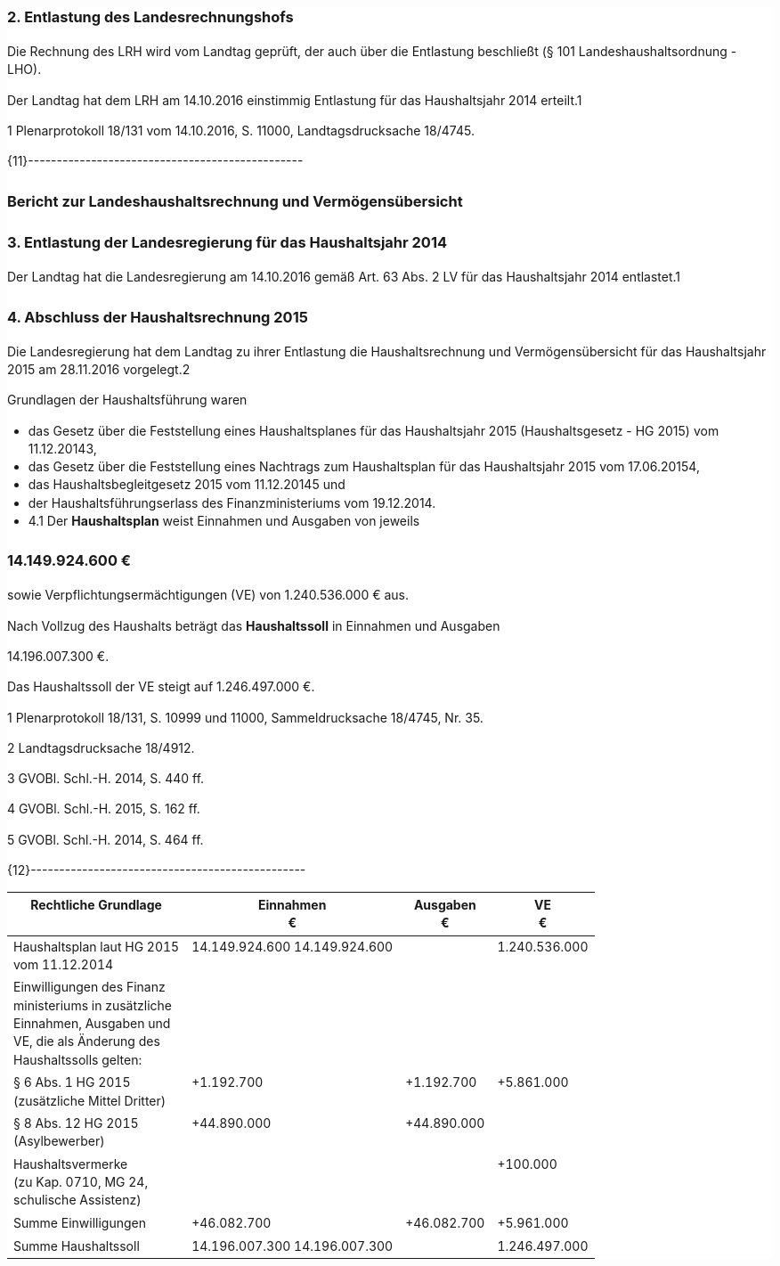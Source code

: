 ### **2. Entlastung des Landesrechnungshofs**

Die Rechnung des LRH wird vom Landtag geprüft, der auch über die Entlastung beschließt (§ 101 Landeshaushaltsordnung - LHO).

Der Landtag hat dem LRH am 14.10.2016 einstimmig Entlastung für das Haushaltsjahr 2014 erteilt.1

 1 Plenarprotokoll 18/131 vom 14.10.2016, S. 11000, Landtagsdrucksache 18/4745.

{11}------------------------------------------------

### **Bericht zur Landeshaushaltsrechnung und Vermögensübersicht**

### **3. Entlastung der Landesregierung für das Haushaltsjahr 2014**

 Der Landtag hat die Landesregierung am 14.10.2016 gemäß Art. 63 Abs. 2 LV für das Haushaltsjahr 2014 entlastet.1

### **4. Abschluss der Haushaltsrechnung 2015**

Die Landesregierung hat dem Landtag zu ihrer Entlastung die Haushaltsrechnung und Vermögensübersicht für das Haushaltsjahr 2015 am 28.11.2016 vorgelegt.2

Grundlagen der Haushaltsführung waren

- das Gesetz über die Feststellung eines Haushaltsplanes für das Haushaltsjahr 2015 (Haushaltsgesetz - HG 2015) vom 11.12.20143,
- das Gesetz über die Feststellung eines Nachtrags zum Haushaltsplan für das Haushaltsjahr 2015 vom 17.06.20154,
- das Haushaltsbegleitgesetz 2015 vom 11.12.20145 und
- der Haushaltsführungserlass des Finanzministeriums vom 19.12.2014.
- 4.1 Der **Haushaltsplan** weist Einnahmen und Ausgaben von jeweils

### 14.149.924.600 €

sowie Verpflichtungsermächtigungen (VE) von 1.240.536.000 € aus.

Nach Vollzug des Haushalts beträgt das **Haushaltssoll** in Einnahmen und Ausgaben

14.196.007.300 €.

Das Haushaltssoll der VE steigt auf 1.246.497.000 €.

 1 Plenarprotokoll 18/131, S. 10999 und 11000, Sammeldrucksache 18/4745, Nr. 35.

 2 Landtagsdrucksache 18/4912.

 3 GVOBl. Schl.-H. 2014, S. 440 ff.

 4 GVOBl. Schl.-H. 2015, S. 162 ff.

 5 GVOBl. Schl.-H. 2014, S. 464 ff.

{12}------------------------------------------------

| Rechtliche Grundlage                                                                                                                      | Einnahmen<br>€                | Ausgaben<br>€ | VE<br>€       |
|-------------------------------------------------------------------------------------------------------------------------------------------|-------------------------------|---------------|---------------|
| Haushaltsplan laut HG 2015<br>vom 11.12.2014                                                                                              | 14.149.924.600 14.149.924.600 |               | 1.240.536.000 |
| Einwilligungen des Finanz<br>ministeriums in zusätzliche<br>Einnahmen, Ausgaben und<br>VE, die als Änderung des<br>Haushaltssolls gelten: |                               |               |               |
| § 6 Abs. 1 HG 2015<br>(zusätzliche Mittel Dritter)                                                                                        | +1.192.700                    | +1.192.700    | +5.861.000    |
| § 8 Abs. 12 HG 2015<br>(Asylbewerber)                                                                                                     | +44.890.000                   | +44.890.000   |               |
| Haushaltsvermerke<br>(zu Kap. 0710, MG 24,<br>schulische Assistenz)                                                                       |                               |               | +100.000      |
| Summe Einwilligungen                                                                                                                      | +46.082.700                   | +46.082.700   | +5.961.000    |
| Summe Haushaltssoll                                                                                                                       | 14.196.007.300 14.196.007.300 |               | 1.246.497.000 |